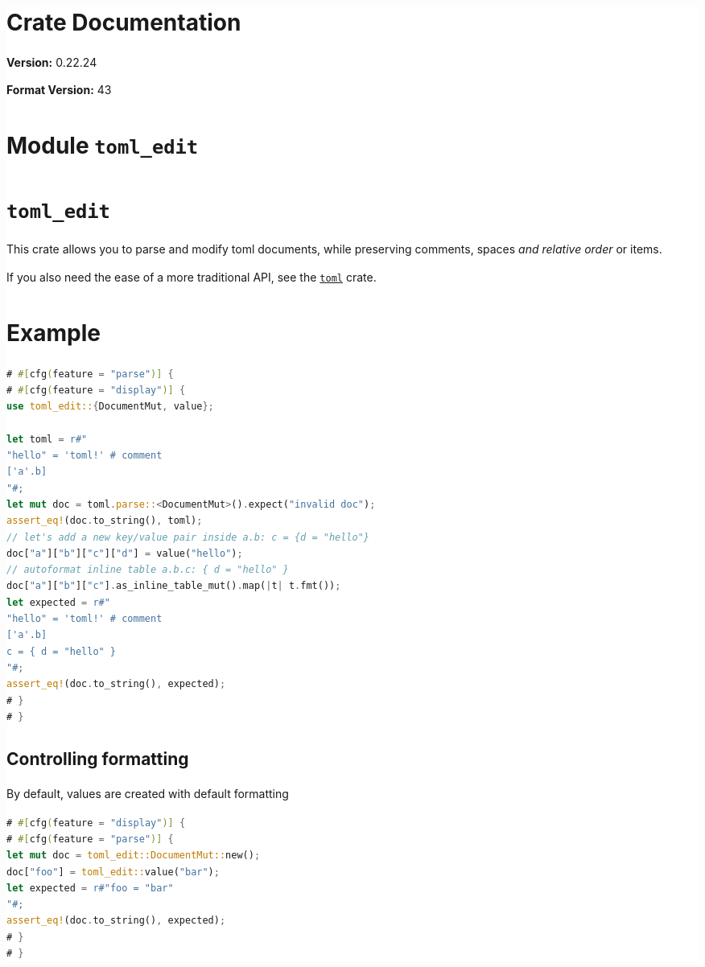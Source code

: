 # Crate Documentation

**Version:** 0.22.24

**Format Version:** 43

# Module `toml_edit`

# `toml_edit`

This crate allows you to parse and modify toml
documents, while preserving comments, spaces *and
relative order* or items.

If you also need the ease of a more traditional API, see the [`toml`] crate.

# Example

```rust
# #[cfg(feature = "parse")] {
# #[cfg(feature = "display")] {
use toml_edit::{DocumentMut, value};

let toml = r#"
"hello" = 'toml!' # comment
['a'.b]
"#;
let mut doc = toml.parse::<DocumentMut>().expect("invalid doc");
assert_eq!(doc.to_string(), toml);
// let's add a new key/value pair inside a.b: c = {d = "hello"}
doc["a"]["b"]["c"]["d"] = value("hello");
// autoformat inline table a.b.c: { d = "hello" }
doc["a"]["b"]["c"].as_inline_table_mut().map(|t| t.fmt());
let expected = r#"
"hello" = 'toml!' # comment
['a'.b]
c = { d = "hello" }
"#;
assert_eq!(doc.to_string(), expected);
# }
# }
```

## Controlling formatting

By default, values are created with default formatting
```rust
# #[cfg(feature = "display")] {
# #[cfg(feature = "parse")] {
let mut doc = toml_edit::DocumentMut::new();
doc["foo"] = toml_edit::value("bar");
let expected = r#"foo = "bar"
"#;
assert_eq!(doc.to_string(), expected);
# }
# }
```


[`toml`]: https://docs.rs/toml/latest/toml/